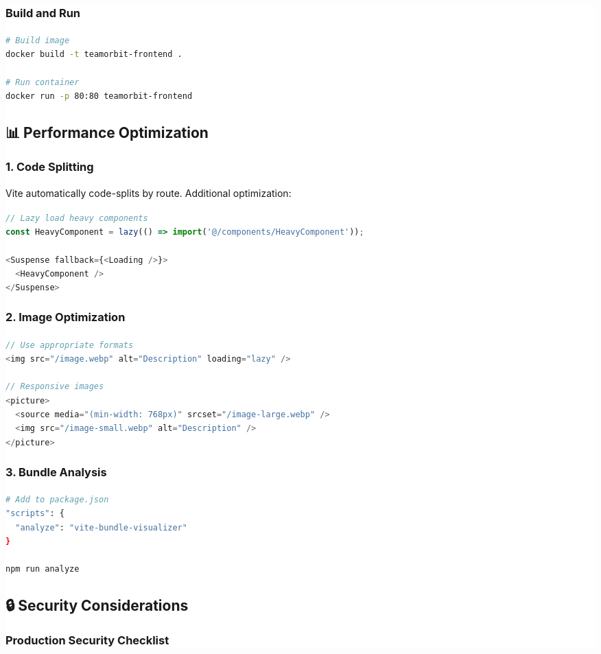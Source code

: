 ### Build and Run

```bash
# Build image
docker build -t teamorbit-frontend .

# Run container
docker run -p 80:80 teamorbit-frontend
```

## 📊 Performance Optimization

### 1. Code Splitting

Vite automatically code-splits by route. Additional optimization:

```typescript
// Lazy load heavy components
const HeavyComponent = lazy(() => import('@/components/HeavyComponent'));

<Suspense fallback={<Loading />}>
  <HeavyComponent />
</Suspense>
```

### 2. Image Optimization

```typescript
// Use appropriate formats
<img src="/image.webp" alt="Description" loading="lazy" />

// Responsive images
<picture>
  <source media="(min-width: 768px)" srcset="/image-large.webp" />
  <img src="/image-small.webp" alt="Description" />
</picture>
```

### 3. Bundle Analysis

```bash
# Add to package.json
"scripts": {
  "analyze": "vite-bundle-visualizer"
}

npm run analyze
```

## 🔒 Security Considerations

### Production Security Checklist
